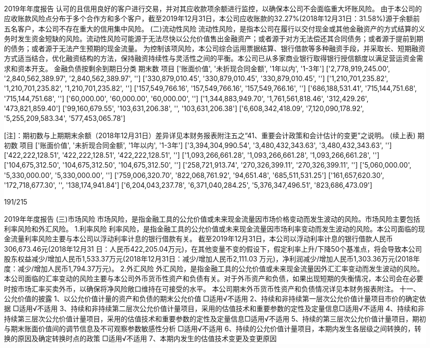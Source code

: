 2019年年度报告
认可的且信用良好的客户进行交易，并对其应收款项余额进行监控，以确保本公司不会面临重大坏账风险。
由于本公司的应收账款风险点分布于多个合作方和多个客户，截至2019年12月31日，本公司应收账款的32.27%(2018年12月31日：31.58%)源于余额前五名客户，本公司不存在重大的信用集中风险。
(二)流动性风险
流动性风险，是指本公司在履行以交付现金或其他金融资产的方式结算的义务时发生资金短缺的风险。流动性风险可能源于无法尽快以公允价值售出金融资产；或者源于对方无法偿还其合同债务；或者源于提前到期的债务；或者源于无法产生预期的现金流量。
为控制该项风险，本公司综合运用票据结算、银行借款等多种融资手段，并采取长、短期融资方式适当结合，优化融资结构的方法，保持融资持续性与灵活性之间的平衡。本公司已从多家商业银行取得银行授信额度以满足营运资金需求和资本开支。
金融负债按剩余到期日分类
期末数
项目
['账面价值', '未折现合同金额', '1年以内', '1-3年']
['2,778,919,245.00', '2,840,562,389.97', '2,840,562,389.97', '']
['330,879,010.45', '330,879,010.45', '330,879,010.45', '']
['1,210,701,235.82', '1,210,701,235.82', '1,210,701,235.82', '']
['157,549,766.16', '157,549,766.16', '157,549,766.16', '']
['686,188,531.41', '715,144,751.68', '715,144,751.68', '']
['60,000.00', '60,000.00', '60,000.00', '']
['1,344,883,949.70', '1,761,561,818.46', '312,429.26', '473,821,859.40']
['99,160,679.55', '103,631,206.38', '', '103,631,206.38']
['6,608,342,418.09', '7,120,090,178.92', '5,255,209,583.34', '577,453,065.78']

[注]：期初数与上期期末余额（2018年12月31日）差异详见本财务报表附注五之“41、重要会计政策和会计估计的变更”之说明。
(续上表)
期初数
项目
['账面价值', '未折现合同金额', '1年以内', '1-3年']
['3,394,304,990.54', '3,480,432,343.63', '3,480,432,343.63', '']
['422,222,128.51', '422,222,128.51', '422,222,128.51', '']
['1,093,266,661.28', '1,093,266,661.28', '1,093,266,661.28', '']
['104,675,312.50', '104,675,312.50', '104,675,312.50', '']
['258,721,913.74', '270,326,399.11', '270,326,399.11', '']
['5,060,000.00', '5,330,000.00', '5,330,000.00', '']
['759,006,320.70', '822,068,761.92', '94,651.48', '685,511,531.25']
['161,657,620.30', '172,718,677.30', '', '138,174,941.84']
['6,204,043,237.78', '6,371,040,284.25', '5,376,347,496.51', '823,686,473.09']

191/215

2019年年度报告
(三)市场风险
市场风险，是指金融工具的公允价值或未来现金流量因市场价格变动而发生波动的风险。市场风险主要包括利率风险和外汇风险。
1.利率风险
利率风险，是指金融工具的公允价值或未来现金流量因市场利率变动而发生波动的风险。本公司面临的现金流量利率风险主要与本公司以浮动利率计息的银行借款有关。
截至2019年12月31日，本公司以浮动利率计息的银行借款人民币306,673.46元(2018年12月31
日：人民币422,205.04万元)，在其他变量不变的假设下，假定利率上升/下降50个基准点，将会导致本公司股东权益减少/增加人民币1,533.37万元(2018年12月31日：减少/增加人民币2,111.03
万元)，净利润减少/增加人民币1,303.36万元(2018年度：减少/增加人民币1,794.37万元)。
2.外汇风险
外汇风险，是指金融工具的公允价值或未来现金流量因外汇汇率变动而发生波动的风险。本公司面临的汇率变动的风险主要与本公司外币货币性资产和负债有关。对于外币资产和负债，如果出现短期的失衡情况，本公司会在必要时按市场汇率买卖外币，以确保将净风险敞口维持在可接受的水平。
本公司期末外币货币性资产和负债情况详见本财务报表附注。
十一、公允价值的披露
1、以公允价值计量的资产和负债的期末公允价值
□适用√不适用
2、持续和非持续第一层次公允价值计量项目市价的确定依据
□适用√不适用
3、持续和非持续第二层次公允价值计量项目，采用的估值技术和重要参数的定性及定量信息□适用√不适用
4、持续和非持续第三层次公允价值计量项目，采用的估值技术和重要参数的定性及定量信息□适用√不适用
5、持续的第三层次公允价值计量项目，期初与期末账面价值间的调节信息及不可观察参数敏感性分析
□适用√不适用
6、持续的公允价值计量项目，本期内发生各层级之间转换的，转换的原因及确定转换时点的政策
□适用√不适用
7、本期内发生的估值技术变更及变更原因